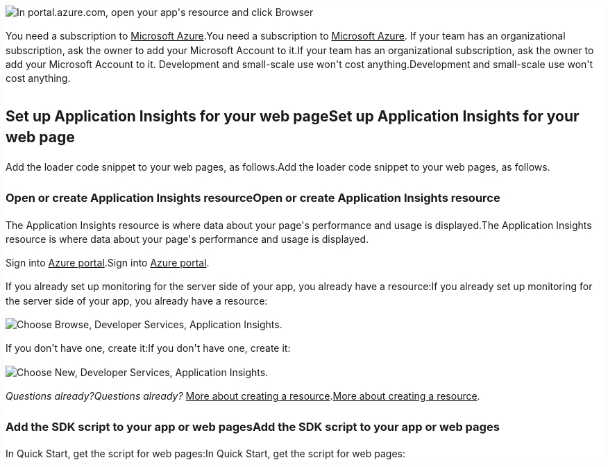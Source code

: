 ![In portal.azure.com, open your app's resource and click Browser](https://docstestmedia1.blob.core.windows.net/azure-media/articles/application-insights/media/app-insights-javascript/03.png)

<span data-ttu-id="d2f29-113">You need a subscription to [Microsoft Azure](https://azure.com).</span><span class="sxs-lookup"><span data-stu-id="d2f29-113">You need a subscription to [Microsoft Azure](https://azure.com).</span></span> <span data-ttu-id="d2f29-114">If your team has an organizational subscription, ask the owner to add your Microsoft Account to it.</span><span class="sxs-lookup"><span data-stu-id="d2f29-114">If your team has an organizational subscription, ask the owner to add your Microsoft Account to it.</span></span> <span data-ttu-id="d2f29-115">Development and small-scale use won't cost anything.</span><span class="sxs-lookup"><span data-stu-id="d2f29-115">Development and small-scale use won't cost anything.</span></span>

## <a name="set-up-application-insights-for-your-web-page"></a><span data-ttu-id="d2f29-116">Set up Application Insights for your web page</span><span class="sxs-lookup"><span data-stu-id="d2f29-116">Set up Application Insights for your web page</span></span>
<span data-ttu-id="d2f29-117">Add the loader code snippet to your web pages, as follows.</span><span class="sxs-lookup"><span data-stu-id="d2f29-117">Add the loader code snippet to your web pages, as follows.</span></span>

### <a name="open-or-create-application-insights-resource"></a><span data-ttu-id="d2f29-118">Open or create Application Insights resource</span><span class="sxs-lookup"><span data-stu-id="d2f29-118">Open or create Application Insights resource</span></span>
<span data-ttu-id="d2f29-119">The Application Insights resource is where data about your page's performance and usage is displayed.</span><span class="sxs-lookup"><span data-stu-id="d2f29-119">The Application Insights resource is where data about your page's performance and usage is displayed.</span></span> 

<span data-ttu-id="d2f29-120">Sign into [Azure portal](https://portal.azure.com).</span><span class="sxs-lookup"><span data-stu-id="d2f29-120">Sign into [Azure portal](https://portal.azure.com).</span></span>

<span data-ttu-id="d2f29-121">If you already set up monitoring for the server side of your app, you already have a resource:</span><span class="sxs-lookup"><span data-stu-id="d2f29-121">If you already set up monitoring for the server side of your app, you already have a resource:</span></span>

![Choose Browse, Developer Services, Application Insights.](https://docstestmedia1.blob.core.windows.net/azure-media/articles/application-insights/media/app-insights-javascript/01-find.png)

<span data-ttu-id="d2f29-123">If you don't have one, create it:</span><span class="sxs-lookup"><span data-stu-id="d2f29-123">If you don't have one, create it:</span></span>

![Choose New, Developer Services, Application Insights.](https://docstestmedia1.blob.core.windows.net/azure-media/articles/application-insights/media/app-insights-javascript/01-create.png)

<span data-ttu-id="d2f29-125">*Questions already?*</span><span class="sxs-lookup"><span data-stu-id="d2f29-125">*Questions already?*</span></span> <span data-ttu-id="d2f29-126">[More about creating a resource](app-insights-create-new-resource.md).</span><span class="sxs-lookup"><span data-stu-id="d2f29-126">[More about creating a resource](app-insights-create-new-resource.md).</span></span>

### <a name="add-the-sdk-script-to-your-app-or-web-pages"></a><span data-ttu-id="d2f29-127">Add the SDK script to your app or web pages</span><span class="sxs-lookup"><span data-stu-id="d2f29-127">Add the SDK script to your app or web pages</span></span>
<span data-ttu-id="d2f29-128">In Quick Start, get the script for web pages:</span><span class="sxs-lookup"><span data-stu-id="d2f29-128">In Quick Start, get the script for web pages:</span></span>
